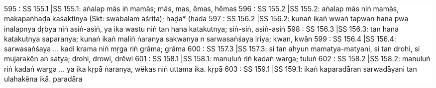 595 : SS 155.1 |SS 155.1: aṅalap mās iṅ mamās;  mās, mas, ĕmas, hĕmas
596 : SS 155.2 |SS 155.2: aṅalap mās niṅ mamās, makapaṅhaḍa kaśaktinya (Skt: swabalam āśrita);  haḍa* (hada
597 : SS 156.2 |SS 156.2: kunaṅ ikaṅ wwaṅ tapwan hana pwa inalapnya dṛbya niṅ asiṅ-asiṅ, ya ika wastu niṅ tan hana katakutnya;  siṅ-siṅ, asiṅ-asiṅ
598 : SS 156.3 |SS 156.3: tan hana katakutnya saparanya; kunaṅ ikaṅ maliṅ ṅaranya sakwanya n sarwasaṅśaya iriya;  kwan, kwān
599 : SS 156.4 |SS 156.4: sarwasaṅśaya ... kadi krama niṅ mṛga riṅ grāma;  grāma
600 : SS 157.3 |SS 157.3: si tan ahyun mamatya-matyani, si tan drohi, si mujarakĕn aṅ satya;  drohi, drowi, drĕwi
601 : SS 158.1 |SS 158.1: manuluṅ riṅ kadaṅ warga;  tuluṅ
602 : SS 158.2 |SS 158.2: manuluṅ riṅ kadaṅ warga ... ya ika kṛpā ṅaranya, wĕkas niṅ uttama ika. kṛpā
603 : SS 159.1 |SS 159.1: ikaṅ kaparadāran sarwadāyani tan ulahakĕna ikā.  paradāra
